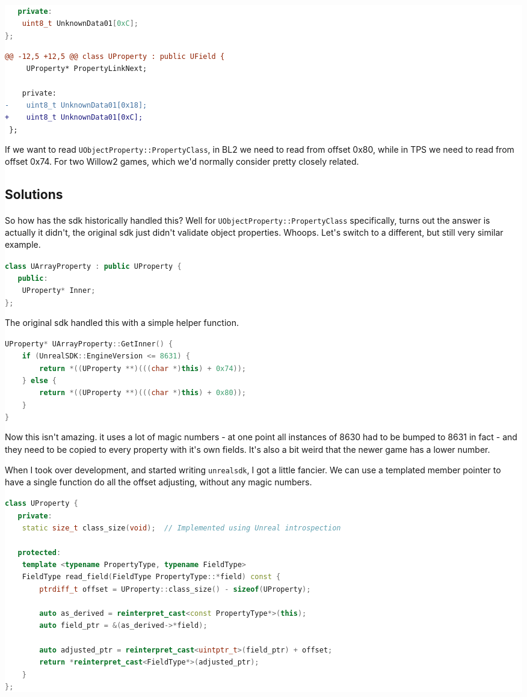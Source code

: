 ```cpp
   private:
    uint8_t UnknownData01[0xC];
};
```
```diff
@@ -12,5 +12,5 @@ class UProperty : public UField {
     UProperty* PropertyLinkNext;

    private:
-    uint8_t UnknownData01[0x18];
+    uint8_t UnknownData01[0xC];
 };
```

If we want to read `UObjectProperty::PropertyClass`, in BL2 we need to read from offset 0x80, while
in TPS we need to read from offset 0x74. For two Willow2 games, which we'd normally consider pretty
closely related.

## Solutions
So how has the sdk historically handled this? Well for `UObjectProperty::PropertyClass`
specifically, turns out the answer is actually it didn't, the original sdk just didn't validate
object properties. Whoops. Let's switch to a different, but still very similar example.

```cpp
class UArrayProperty : public UProperty {
   public:
    UProperty* Inner;
};
```

The original sdk handled this with a simple helper function.
```cpp
UProperty* UArrayProperty::GetInner() {
    if (UnrealSDK::EngineVersion <= 8631) {
        return *((UProperty **)(((char *)this) + 0x74));
    } else {
        return *((UProperty **)(((char *)this) + 0x80));
    }
}
```

Now this isn't amazing. it uses a lot of magic numbers - at one point all instances of 8630 had to be
bumped to 8631 in fact - and they need to be copied to every property with it's own fields. It's
also a bit weird that the newer game has a lower number.

When I took over development, and started writing `unrealsdk`, I got a little fancier. We can use a
templated member pointer to have a single function do all the offset adjusting, without any magic
numbers.
```cpp
class UProperty {
   private:
    static size_t class_size(void);  // Implemented using Unreal introspection

   protected:
    template <typename PropertyType, typename FieldType>
    FieldType read_field(FieldType PropertyType::*field) const {
        ptrdiff_t offset = UProperty::class_size() - sizeof(UProperty);

        auto as_derived = reinterpret_cast<const PropertyType*>(this);
        auto field_ptr = &(as_derived->*field);

        auto adjusted_ptr = reinterpret_cast<uintptr_t>(field_ptr) + offset;
        return *reinterpret_cast<FieldType*>(adjusted_ptr);
    }
};
```

[CE01]: https://godbolt.org/#g:!((g:!((g:!((h:codeEditor,i:(filename:'1',fontScale:14,fontUsePx:'0',j:1,lang:c%2B%2B,selection:(endColumn:3,endLineNumber:35,positionColumn:1,positionLineNumber:27,selectionStartColumn:3,selectionStartLineNumber:35,startColumn:1,startLineNumber:27),source:'%23include+%3Ccstdint%3E%0A%23include+%3Ccstddef%3E%0A%0Ausing+std::uint8_t%3B%0Ausing+std::uint32_t%3B%0Ausing+std::size_t%3B%0A%0Aclass+UProperty+%7B%0A+++private:%0A++++uint8_t+padding%5B32%5D%3B%0A%0A++++static+size_t+class_size()%3B%0A%0A+++protected:%0A++++template+%3Ctypename+PropertyType,+typename+FieldType%3E%0A++++FieldType+read_field(FieldType+PropertyType::*field)+const+%7B%0A++++++++ptrdiff_t+offset+%3D+UProperty::class_size(void)+-+sizeof(UProperty)%3B%0A%0A++++++++auto+as_derived+%3D+reinterpret_cast%3Cconst+PropertyType*%3E(this)%3B%0A++++++++auto+field_ptr+%3D+%26(as_derived-%3E*field)%3B%0A%0A++++++++auto+adjusted_ptr+%3D+reinterpret_cast%3Cuintptr_t%3E(field_ptr)+%2B+offset%3B%0A++++++++return+*reinterpret_cast%3CFieldType*%3E(adjusted_ptr)%3B%0A++++%7D%0A%7D%3B%0A%0Aclass+UArrayProperty+:+public+UProperty+%7B%0A+++private:%0A++++UProperty*+Inner%3B%0A%0A+++public:%0A++++UProperty*+get_inner(void)+const+%7B%0A++++++++return+this-%3Eread_field(%26UArrayProperty::Inner)%3B%0A++++%7D%0A%7D%3B%0A%0AUProperty*+getter(UArrayProperty*+arr)+%7B%0A++++return+arr-%3Eget_inner()%3B%0A%7D'),l:'5',n:'0',o:'C%2B%2B+source+%231',t:'0')),k:50,l:'4',n:'0',o:'',s:0,t:'0'),(g:!((h:compiler,i:(compiler:gsnapshot,filters:(b:'0',binary:'1',binaryObject:'1',commentOnly:'0',debugCalls:'1',demangle:'0',directives:'0',execute:'1',intel:'0',libraryCode:'0',trim:'1',verboseDemangling:'0'),flagsViewOpen:'1',fontScale:14,fontUsePx:'0',j:1,lang:c%2B%2B,libs:!(),options:'-O3',overrides:!(),selection:(endColumn:1,endLineNumber:1,positionColumn:1,positionLineNumber:1,selectionStartColumn:1,selectionStartLineNumber:1,startColumn:1,startLineNumber:1),source:1),l:'5',n:'0',o:'+x86-64+gcc+(trunk)+(Editor+%231)',t:'0')),k:50,l:'4',n:'0',o:'',s:0,t:'0')),l:'2',n:'0',o:'',t:'0')),version:4